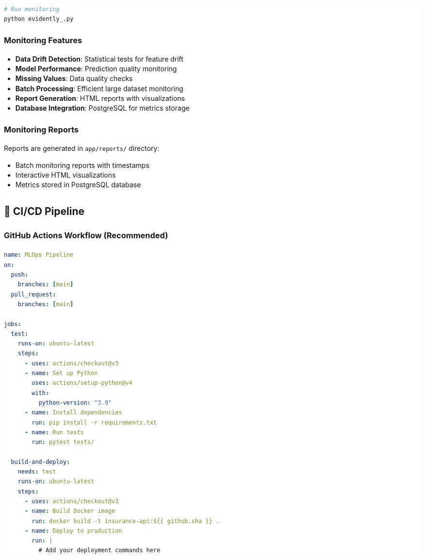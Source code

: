 ```python
# Run monitoring
python evidently_.py
```

### Monitoring Features

- **Data Drift Detection**: Statistical tests for feature drift
- **Model Performance**: Prediction quality monitoring
- **Missing Values**: Data quality checks
- **Batch Processing**: Efficient large dataset monitoring
- **Report Generation**: HTML reports with visualizations
- **Database Integration**: PostgreSQL for metrics storage

### Monitoring Reports

Reports are generated in `app/reports/` directory:

- Batch monitoring reports with timestamps
- Interactive HTML visualizations
- Metrics stored in PostgreSQL database

## 🔄 CI/CD Pipeline

### GitHub Actions Workflow (Recommended)

```yaml
name: MLOps Pipeline
on:
  push:
    branches: [main]
  pull_request:
    branches: [main]

jobs:
  test:
    runs-on: ubuntu-latest
    steps:
      - uses: actions/checkout@v3
      - name: Set up Python
        uses: actions/setup-python@v4
        with:
          python-version: "3.9"
      - name: Install dependencies
        run: pip install -r requirements.txt
      - name: Run tests
        run: pytest tests/

  build-and-deploy:
    needs: test
    runs-on: ubuntu-latest
    steps:
      - uses: actions/checkout@v3
      - name: Build Docker image
        run: docker build -t insurance-api:${{ github.sha }} .
      - name: Deploy to production
        run: |
          # Add your deployment commands here
```
